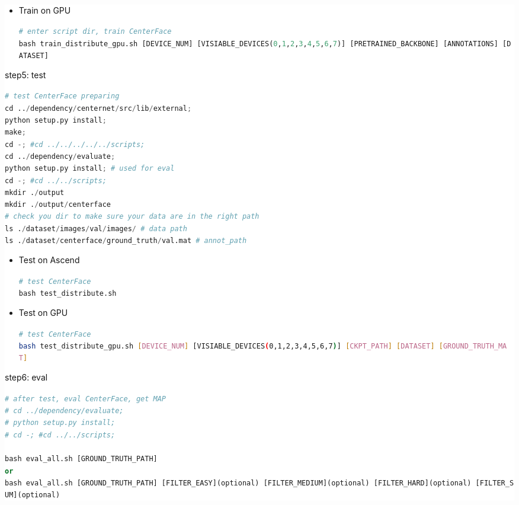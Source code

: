 - Train on GPU

    ```python
    # enter script dir, train CenterFace
    bash train_distribute_gpu.sh [DEVICE_NUM] [VISIABLE_DEVICES(0,1,2,3,4,5,6,7)] [PRETRAINED_BACKBONE] [ANNOTATIONS] [DATASET]
    ```

step5: test

```python
# test CenterFace preparing
cd ../dependency/centernet/src/lib/external;
python setup.py install;
make;
cd -; #cd ../../../../../scripts;
cd ../dependency/evaluate;
python setup.py install; # used for eval
cd -; #cd ../../scripts;
mkdir ./output
mkdir ./output/centerface
# check you dir to make sure your data are in the right path
ls ./dataset/images/val/images/ # data path
ls ./dataset/centerface/ground_truth/val.mat # annot_path
```

- Test on Ascend

    ```python
    # test CenterFace
    bash test_distribute.sh
    ```

- Test on GPU

    ```bash
    # test CenterFace
    bash test_distribute_gpu.sh [DEVICE_NUM] [VISIABLE_DEVICES(0,1,2,3,4,5,6,7)] [CKPT_PATH] [DATASET] [GROUND_TRUTH_MAT]
    ```

step6: eval

```python
# after test, eval CenterFace, get MAP
# cd ../dependency/evaluate;
# python setup.py install;
# cd -; #cd ../../scripts;

bash eval_all.sh [GROUND_TRUTH_PATH]
or
bash eval_all.sh [GROUND_TRUTH_PATH] [FILTER_EASY](optional) [FILTER_MEDIUM](optional) [FILTER_HARD](optional) [FILTER_SUM](optional)
```
